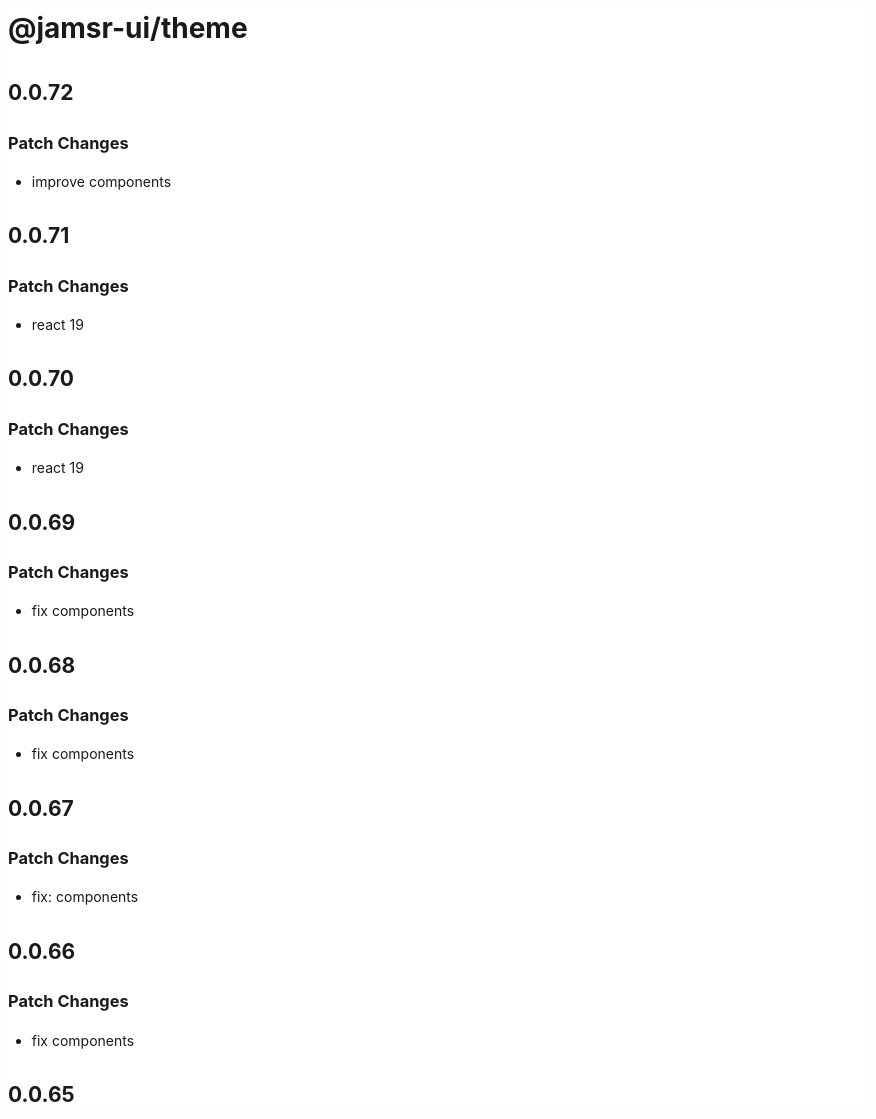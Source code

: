 # @jamsr-ui/theme

## 0.0.72

### Patch Changes

- improve components

## 0.0.71

### Patch Changes

- react 19

## 0.0.70

### Patch Changes

- react 19

## 0.0.69

### Patch Changes

- fix components

## 0.0.68

### Patch Changes

- fix components

## 0.0.67

### Patch Changes

- fix: components

## 0.0.66

### Patch Changes

- fix components

## 0.0.65
